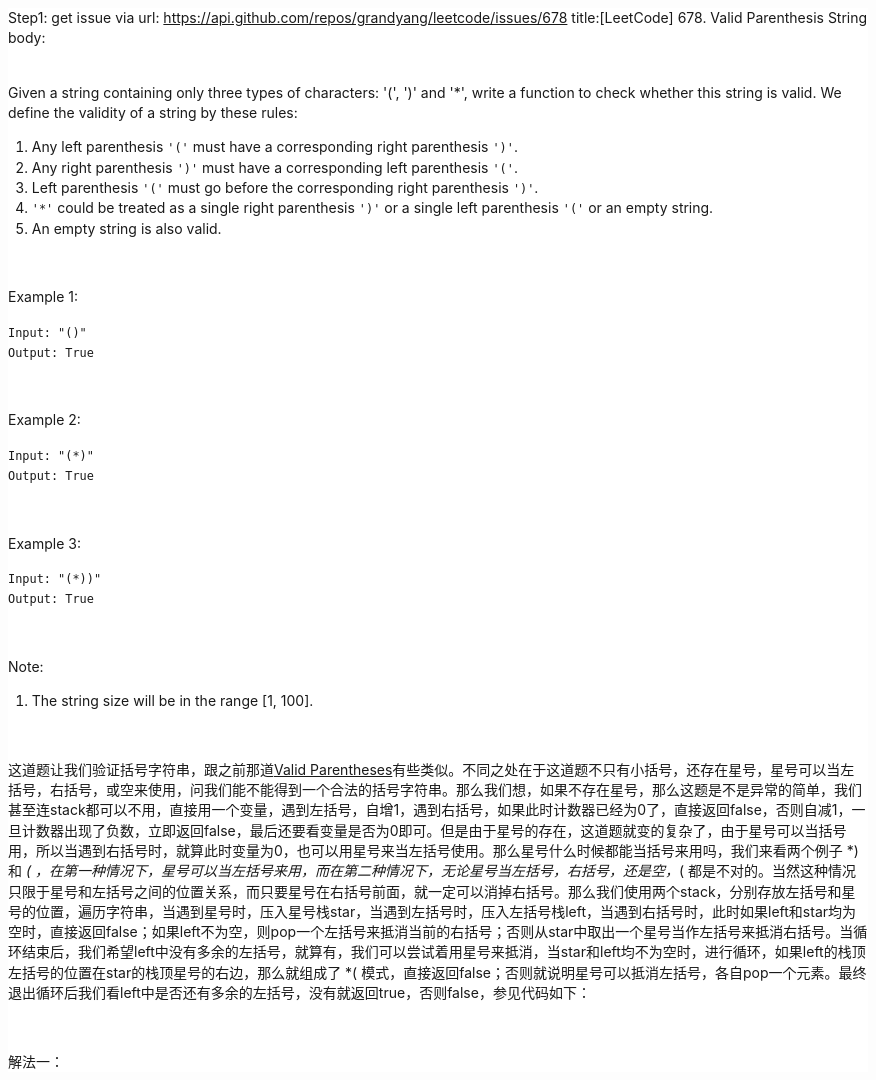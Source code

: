 Step1: get issue via url: https://api.github.com/repos/grandyang/leetcode/issues/678 
 title:[LeetCode] 678. Valid Parenthesis String 
 body:  
  

Given a string containing only three types of characters: '(', ')' and '*', write a function to check whether this string is valid. We define the validity of a string by these rules:

  1. Any left parenthesis `'('` must have a corresponding right parenthesis `')'`.
  2. Any right parenthesis `')'` must have a corresponding left parenthesis `'('`.
  3. Left parenthesis `'('` must go before the corresponding right parenthesis `')'`.
  4. `'*'` could be treated as a single right parenthesis `')'` or a single left parenthesis `'('` or an empty string.
  5. An empty string is also valid.



 

Example 1:
    
    
    Input: "()"
    Output: True
    

 

Example 2:
    
    
    Input: "(*)"
    Output: True
    

 

Example 3:
    
    
    Input: "(*))"
    Output: True
    

 

Note:

  1. The string size will be in the range [1, 100].



 

这道题让我们验证括号字符串，跟之前那道[Valid Parentheses](http://www.cnblogs.com/grandyang/p/4424587.html)有些类似。不同之处在于这道题不只有小括号，还存在星号，星号可以当左括号，右括号，或空来使用，问我们能不能得到一个合法的括号字符串。那么我们想，如果不存在星号，那么这题是不是异常的简单，我们甚至连stack都可以不用，直接用一个变量，遇到左括号，自增1，遇到右括号，如果此时计数器已经为0了，直接返回false，否则自减1，一旦计数器出现了负数，立即返回false，最后还要看变量是否为0即可。但是由于星号的存在，这道题就变的复杂了，由于星号可以当括号用，所以当遇到右括号时，就算此时变量为0，也可以用星号来当左括号使用。那么星号什么时候都能当括号来用吗，我们来看两个例子 *) 和 *( ，在第一种情况下，星号可以当左括号来用，而在第二种情况下，无论星号当左括号，右括号，还是空，*( 都是不对的。当然这种情况只限于星号和左括号之间的位置关系，而只要星号在右括号前面，就一定可以消掉右括号。那么我们使用两个stack，分别存放左括号和星号的位置，遍历字符串，当遇到星号时，压入星号栈star，当遇到左括号时，压入左括号栈left，当遇到右括号时，此时如果left和star均为空时，直接返回false；如果left不为空，则pop一个左括号来抵消当前的右括号；否则从star中取出一个星号当作左括号来抵消右括号。当循环结束后，我们希望left中没有多余的左括号，就算有，我们可以尝试着用星号来抵消，当star和left均不为空时，进行循环，如果left的栈顶左括号的位置在star的栈顶星号的右边，那么就组成了 *( 模式，直接返回false；否则就说明星号可以抵消左括号，各自pop一个元素。最终退出循环后我们看left中是否还有多余的左括号，没有就返回true，否则false，参见代码如下：

 

解法一：
    